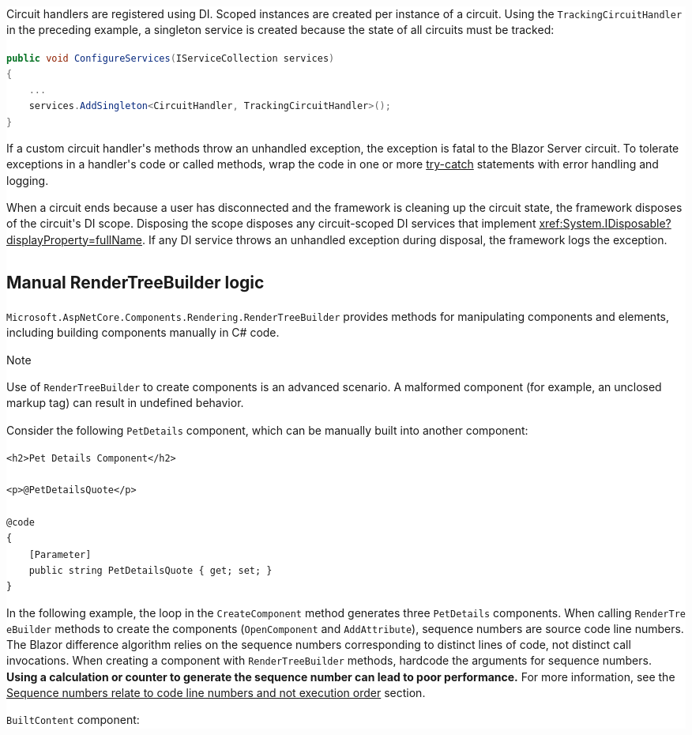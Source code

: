 Circuit handlers are registered using DI. Scoped instances are created per instance of a circuit. Using the `TrackingCircuitHandler` in the preceding example, a singleton service is created because the state of all circuits must be tracked:

```csharp
public void ConfigureServices(IServiceCollection services)
{
    ...
    services.AddSingleton<CircuitHandler, TrackingCircuitHandler>();
}
```

If a custom circuit handler's methods throw an unhandled exception, the exception is fatal to the Blazor Server circuit. To tolerate exceptions in a handler's code or called methods, wrap the code in one or more [try-catch](/dotnet/csharp/language-reference/keywords/try-catch) statements with error handling and logging.

When a circuit ends because a user has disconnected and the framework is cleaning up the circuit state, the framework disposes of the circuit's DI scope. Disposing the scope disposes any circuit-scoped DI services that implement <xref:System.IDisposable?displayProperty=fullName>. If any DI service throws an unhandled exception during disposal, the framework logs the exception.

## Manual RenderTreeBuilder logic

`Microsoft.AspNetCore.Components.Rendering.RenderTreeBuilder` provides methods for manipulating components and elements, including building components manually in C# code.

> [!NOTE]
> Use of `RenderTreeBuilder` to create components is an advanced scenario. A malformed component (for example, an unclosed markup tag) can result in undefined behavior.

Consider the following `PetDetails` component, which can be manually built into another component:

```razor
<h2>Pet Details Component</h2>

<p>@PetDetailsQuote</p>

@code
{
    [Parameter]
    public string PetDetailsQuote { get; set; }
}
```

In the following example, the loop in the `CreateComponent` method generates three `PetDetails` components. When calling `RenderTreeBuilder` methods to create the components (`OpenComponent` and `AddAttribute`), sequence numbers are source code line numbers. The Blazor difference algorithm relies on the sequence numbers corresponding to distinct lines of code, not distinct call invocations. When creating a component with `RenderTreeBuilder` methods, hardcode the arguments for sequence numbers. **Using a calculation or counter to generate the sequence number can lead to poor performance.** For more information, see the [Sequence numbers relate to code line numbers and not execution order](#sequence-numbers-relate-to-code-line-numbers-and-not-execution-order) section.

`BuiltContent` component:
